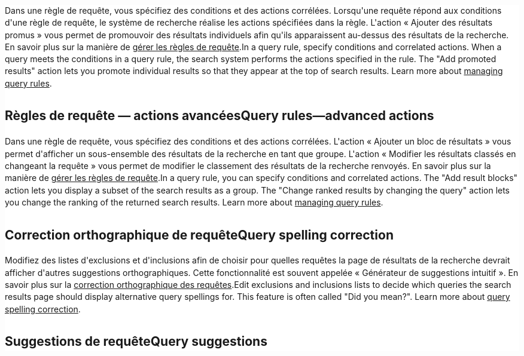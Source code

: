 <span data-ttu-id="e5911-p112">Dans une règle de requête, vous spécifiez des conditions et des actions corrélées. Lorsqu'une requête répond aux conditions d'une règle de requête, le système de recherche réalise les actions spécifiées dans la règle. L'action « Ajouter des résultats promus » vous permet de promouvoir des résultats individuels afin qu'ils apparaissent au-dessus des résultats de la recherche. En savoir plus sur la manière de [gérer les règles de requête](https://docs.microsoft.com/SharePoint/search/manage-query-rules).</span><span class="sxs-lookup"><span data-stu-id="e5911-p112">In a query rule, specify conditions and correlated actions. When a query meets the conditions in a query rule, the search system performs the actions specified in the rule. The "Add promoted results" action lets you promote individual results so that they appear at the top of search results. Learn more about [managing query rules](https://docs.microsoft.com/SharePoint/search/manage-query-rules).</span></span>
  
## <a name="query-rulesadvanced-actions"></a><span data-ttu-id="e5911-163">Règles de requête — actions avancées</span><span class="sxs-lookup"><span data-stu-id="e5911-163">Query rules—advanced actions</span></span>
<span data-ttu-id="e5911-164"><a name="bkmk_UserRulesAdvancedActions"> </a></span><span class="sxs-lookup"><span data-stu-id="e5911-164"></span></span>

<span data-ttu-id="e5911-p113">Dans une règle de requête, vous spécifiez des conditions et des actions corrélées. L'action « Ajouter un bloc de résultats » vous permet d'afficher un sous-ensemble des résultats de la recherche en tant que groupe. L'action « Modifier les résultats classés en changeant la requête » vous permet de modifier le classement des résultats de la recherche renvoyés. En savoir plus sur la manière de [gérer les règles de requête](https://docs.microsoft.com/SharePoint/search/manage-query-rules).</span><span class="sxs-lookup"><span data-stu-id="e5911-p113">In a query rule, you can specify conditions and correlated actions. The "Add result blocks" action lets you display a subset of the search results as a group. The "Change ranked results by changing the query" action lets you change the ranking of the returned search results. Learn more about [managing query rules](https://docs.microsoft.com/SharePoint/search/manage-query-rules).</span></span>
  
## <a name="query-spelling-correction"></a><span data-ttu-id="e5911-169">Correction orthographique de requête</span><span class="sxs-lookup"><span data-stu-id="e5911-169">Query spelling correction</span></span>
<span data-ttu-id="e5911-170"><a name="bkmk_QuerySpellingCorrection"> </a></span><span class="sxs-lookup"><span data-stu-id="e5911-170"></span></span>

<span data-ttu-id="e5911-p114">Modifiez des listes d'exclusions et d'inclusions afin de choisir pour quelles requêtes la page de résultats de la recherche devrait afficher d'autres suggestions orthographiques. Cette fonctionnalité est souvent appelée « Générateur de suggestions intuitif ». En savoir plus sur la [correction orthographique des requêtes](https://docs.microsoft.com/sharepoint/search/manage-query-spelling-correction).</span><span class="sxs-lookup"><span data-stu-id="e5911-p114">Edit exclusions and inclusions lists to decide which queries the search results page should display alternative query spellings for. This feature is often called "Did you mean?". Learn more about [query spelling correction](https://docs.microsoft.com/sharepoint/search/manage-query-spelling-correction).</span></span>
  
## <a name="query-suggestions"></a><span data-ttu-id="e5911-174">Suggestions de requête</span><span class="sxs-lookup"><span data-stu-id="e5911-174">Query suggestions</span></span>
<span data-ttu-id="e5911-175"><a name="bkmk_Querysuggestions"> </a></span><span class="sxs-lookup"><span data-stu-id="e5911-175"></span></span>
